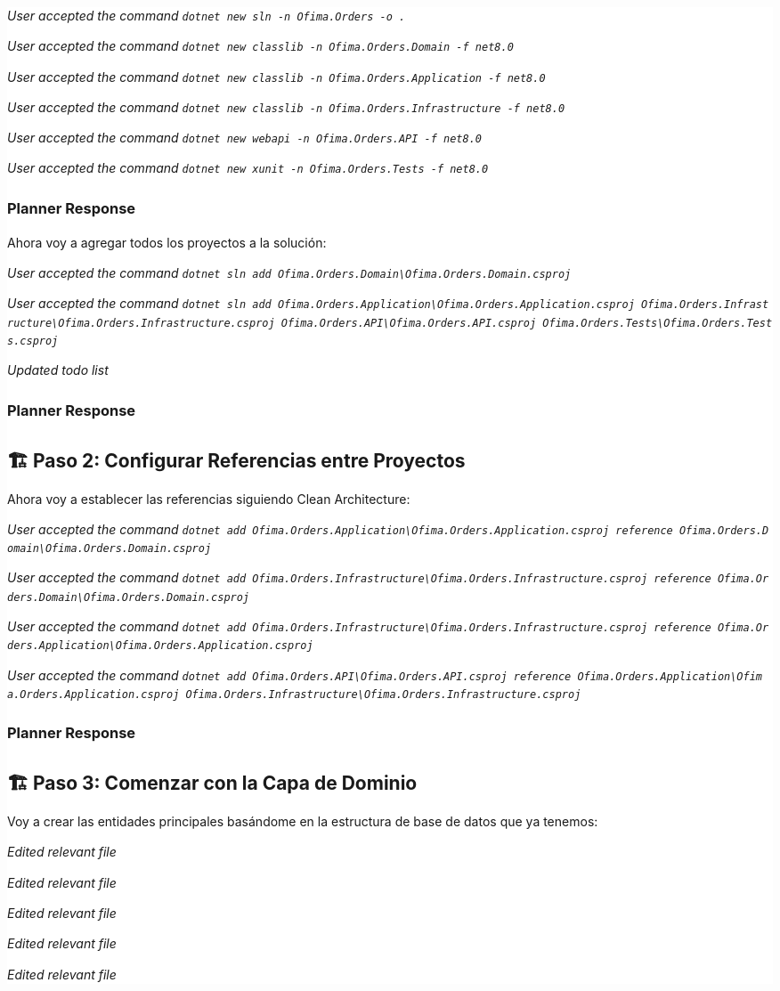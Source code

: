 *User accepted the command `dotnet new sln -n Ofima.Orders -o .`*

*User accepted the command `dotnet new classlib -n Ofima.Orders.Domain -f net8.0`*

*User accepted the command `dotnet new classlib -n Ofima.Orders.Application -f net8.0`*

*User accepted the command `dotnet new classlib -n Ofima.Orders.Infrastructure -f net8.0`*

*User accepted the command `dotnet new webapi -n Ofima.Orders.API -f net8.0`*

*User accepted the command `dotnet new xunit -n Ofima.Orders.Tests -f net8.0`*

### Planner Response

Ahora voy a agregar todos los proyectos a la solución:

*User accepted the command `dotnet sln add Ofima.Orders.Domain\Ofima.Orders.Domain.csproj`*

*User accepted the command `dotnet sln add Ofima.Orders.Application\Ofima.Orders.Application.csproj Ofima.Orders.Infrastructure\Ofima.Orders.Infrastructure.csproj Ofima.Orders.API\Ofima.Orders.API.csproj Ofima.Orders.Tests\Ofima.Orders.Tests.csproj`*

*Updated todo list*

### Planner Response

## 🏗️ Paso 2: Configurar Referencias entre Proyectos

Ahora voy a establecer las referencias siguiendo Clean Architecture:

*User accepted the command `dotnet add Ofima.Orders.Application\Ofima.Orders.Application.csproj reference Ofima.Orders.Domain\Ofima.Orders.Domain.csproj`*

*User accepted the command `dotnet add Ofima.Orders.Infrastructure\Ofima.Orders.Infrastructure.csproj reference Ofima.Orders.Domain\Ofima.Orders.Domain.csproj`*

*User accepted the command `dotnet add Ofima.Orders.Infrastructure\Ofima.Orders.Infrastructure.csproj reference Ofima.Orders.Application\Ofima.Orders.Application.csproj`*

*User accepted the command `dotnet add Ofima.Orders.API\Ofima.Orders.API.csproj reference Ofima.Orders.Application\Ofima.Orders.Application.csproj Ofima.Orders.Infrastructure\Ofima.Orders.Infrastructure.csproj`*

### Planner Response

## 🏗️ Paso 3: Comenzar con la Capa de Dominio

Voy a crear las entidades principales basándome en la estructura de base de datos que ya tenemos:

*Edited relevant file*

*Edited relevant file*

*Edited relevant file*

*Edited relevant file*

*Edited relevant file*
